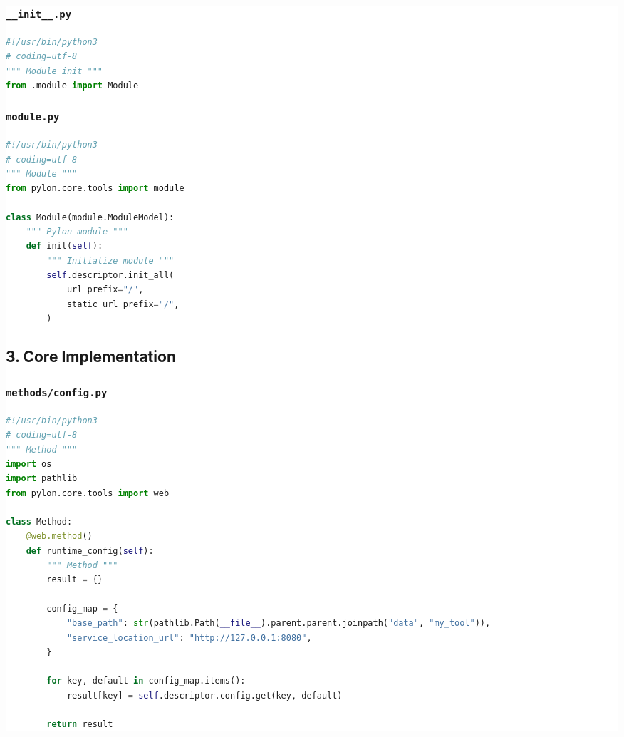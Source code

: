 ### `__init__.py`
```python
#!/usr/bin/python3
# coding=utf-8
""" Module init """
from .module import Module
```

### `module.py`
```python
#!/usr/bin/python3
# coding=utf-8
""" Module """
from pylon.core.tools import module

class Module(module.ModuleModel):
    """ Pylon module """
    def init(self):
        """ Initialize module """
        self.descriptor.init_all(
            url_prefix="/",
            static_url_prefix="/",
        )
```

## 3. Core Implementation

### `methods/config.py`
```python
#!/usr/bin/python3
# coding=utf-8
""" Method """
import os
import pathlib
from pylon.core.tools import web

class Method:
    @web.method()
    def runtime_config(self):
        """ Method """
        result = {}
        
        config_map = {
            "base_path": str(pathlib.Path(__file__).parent.parent.joinpath("data", "my_tool")),
            "service_location_url": "http://127.0.0.1:8080",
        }
        
        for key, default in config_map.items():
            result[key] = self.descriptor.config.get(key, default)
        
        return result
```
